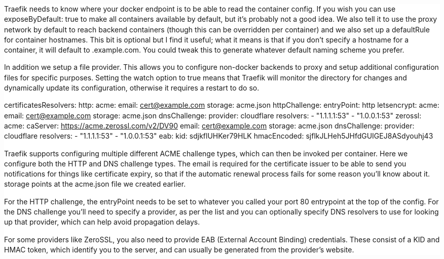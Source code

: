 Traefik needs to know where your docker endpoint is to be able to read the container config. If you wish you can use exposeByDefault: true to make all containers available by default, but it’s probably not a good idea. We also tell it to use the proxy network by default to reach backend containers (though this can be overridden per container) and we also set up a defaultRule for container hostnames. This bit is optional but I find it useful; what it means is that if you don’t specify a hostname for a container, it will default to <servicename>.example.com. You could tweak this to generate whatever default naming scheme you prefer.

In addition we setup a file provider. This allows you to configure non-docker backends to proxy and setup additional configuration files for specific purposes. Setting the watch option to true means that Traefik will monitor the directory for changes and dynamically update its configuration, otherwise it requires a restart to do so.

certificatesResolvers:
http:
acme:
email: cert@example.com
storage: acme.json
httpChallenge:
entryPoint: http
letsencrypt:
acme:
email: cert@example.com
storage: acme.json
dnsChallenge:
provider: cloudflare
resolvers: - "1.1.1.1:53" - "1.0.0.1:53"
zerossl:
acme:
caServer: https://acme.zerossl.com/v2/DV90
email: cert@example.com
storage: acme.json
dnsChallenge:
provider: cloudflare
resolvers: - "1.1.1.1:53" - "1.0.0.1:53"
eab:
kid: sdjkflUHKer79HLK
hmacEncoded: sjflkJLHeh5JHfdGUIGEJ8ASdyouhj43

Traefik supports configuring multiple different ACME challenge types, which can then be invoked per container. Here we configure both the HTTP and DNS challenge types. The email is required for the certificate issuer to be able to send you notifications for things like certificate expiry, so that if the automatic renewal process fails for some reason you’ll know about it. storage points at the acme.json file we created earlier.

For the HTTP challenge, the entryPoint needs to be set to whatever you called your port 80 entrypoint at the top of the config. For the DNS challenge you’ll need to specify a provider, as per the list and you can optionally specify DNS resolvers to use for looking up that provider, which can help avoid propagation delays.

For some providers like ZeroSSL, you also need to provide EAB (External Account Binding) credentials. These consist of a KID and HMAC token, which identify you to the server, and can usually be generated from the provider’s website.
